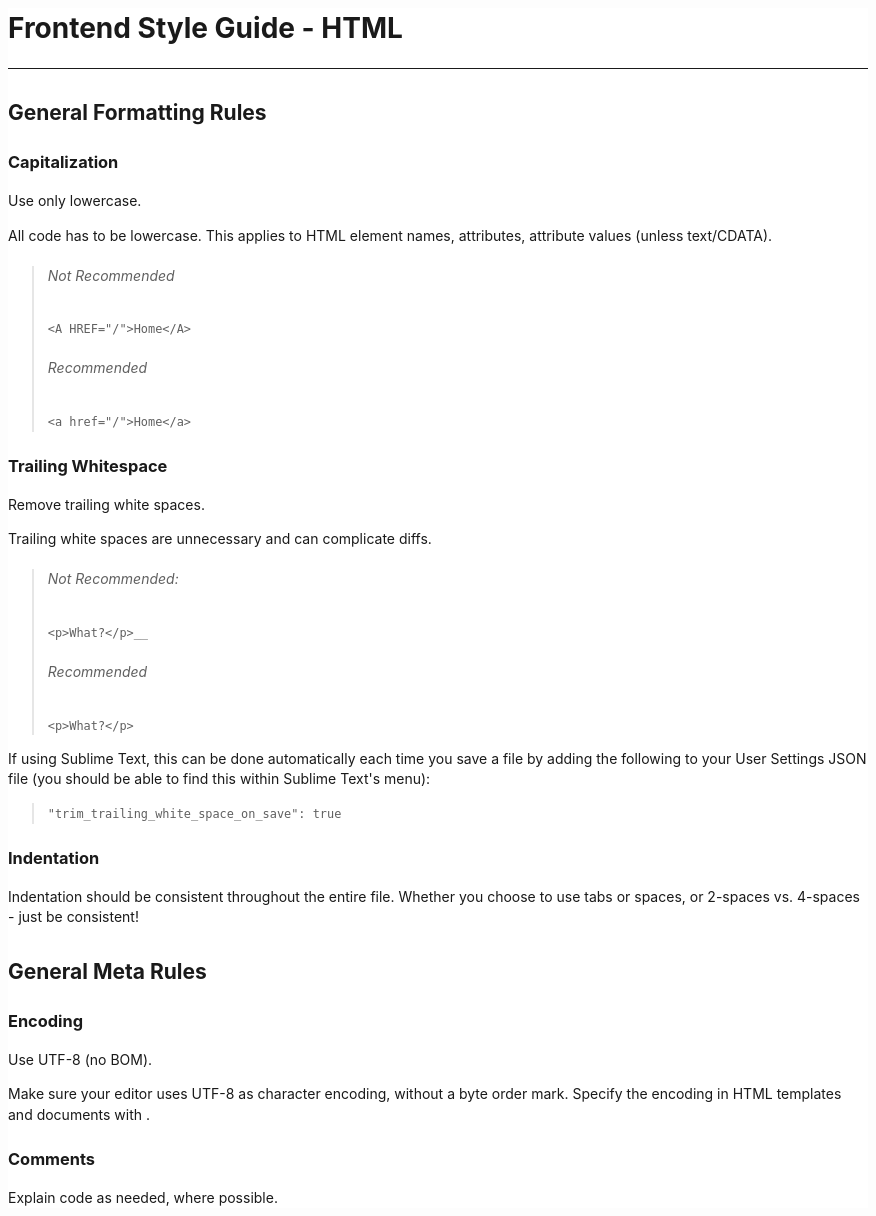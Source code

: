 # Frontend Style Guide - HTML
---
## General Formatting Rules

### Capitalization
Use only lowercase.

All code has to be lowercase. This applies to HTML element names, attributes, attribute values (unless text/CDATA).

> ###### Not Recommended
>
>`<A HREF="/">Home</A>`
>
> ###### Recommended
>
>`<a href="/">Home</a>`

### Trailing Whitespace
Remove trailing white spaces.

Trailing white spaces are unnecessary and can complicate diffs.

> ###### Not Recommended:
> 
>`<p>What?</p>__`
>
> ###### Recommended
>
>`<p>What?</p>`

If using Sublime Text, this can be done automatically each time you save a file by adding the following to your User Settings JSON file (you should be able to find this within Sublime Text's menu):

>
>`"trim_trailing_white_space_on_save": true`

### Indentation
Indentation should be consistent throughout the entire file. Whether you choose to use tabs or spaces, or 2-spaces vs. 4-spaces - just be consistent!

## General Meta Rules
###  Encoding
Use UTF-8 (no BOM).

Make sure your editor uses UTF-8 as character encoding, without a byte order mark. Specify the encoding in HTML templates and documents with <meta charset="utf-8">.

### Comments
Explain code as needed, where possible.
